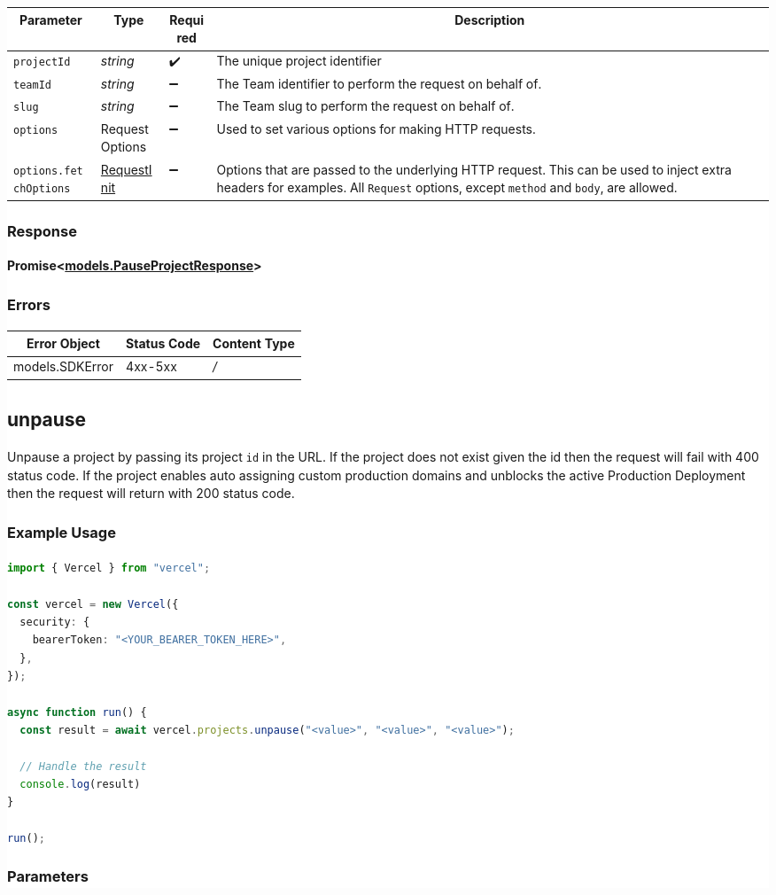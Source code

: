 | Parameter                                                                                                                                                                      | Type                                                                                                                                                                           | Required                                                                                                                                                                       | Description                                                                                                                                                                    |
| ------------------------------------------------------------------------------------------------------------------------------------------------------------------------------ | ------------------------------------------------------------------------------------------------------------------------------------------------------------------------------ | ------------------------------------------------------------------------------------------------------------------------------------------------------------------------------ | ------------------------------------------------------------------------------------------------------------------------------------------------------------------------------ |
| `projectId`                                                                                                                                                                    | *string*                                                                                                                                                                       | :heavy_check_mark:                                                                                                                                                             | The unique project identifier                                                                                                                                                  |
| `teamId`                                                                                                                                                                       | *string*                                                                                                                                                                       | :heavy_minus_sign:                                                                                                                                                             | The Team identifier to perform the request on behalf of.                                                                                                                       |
| `slug`                                                                                                                                                                         | *string*                                                                                                                                                                       | :heavy_minus_sign:                                                                                                                                                             | The Team slug to perform the request on behalf of.                                                                                                                             |
| `options`                                                                                                                                                                      | RequestOptions                                                                                                                                                                 | :heavy_minus_sign:                                                                                                                                                             | Used to set various options for making HTTP requests.                                                                                                                          |
| `options.fetchOptions`                                                                                                                                                         | [RequestInit](https://developer.mozilla.org/en-US/docs/Web/API/Request/Request#options)                                                                                        | :heavy_minus_sign:                                                                                                                                                             | Options that are passed to the underlying HTTP request. This can be used to inject extra headers for examples. All `Request` options, except `method` and `body`, are allowed. |


### Response

**Promise<[models.PauseProjectResponse](../../models/pauseprojectresponse.md)>**
### Errors

| Error Object    | Status Code     | Content Type    |
| --------------- | --------------- | --------------- |
| models.SDKError | 4xx-5xx         | */*             |

## unpause

Unpause a project by passing its project `id` in the URL. If the project does not exist given the id then the request will fail with 400 status code. If the project enables auto assigning custom production domains and unblocks the active Production Deployment then the request will return with 200 status code.

### Example Usage

```typescript
import { Vercel } from "vercel";

const vercel = new Vercel({
  security: {
    bearerToken: "<YOUR_BEARER_TOKEN_HERE>",
  },
});

async function run() {
  const result = await vercel.projects.unpause("<value>", "<value>", "<value>");

  // Handle the result
  console.log(result)
}

run();
```

### Parameters
